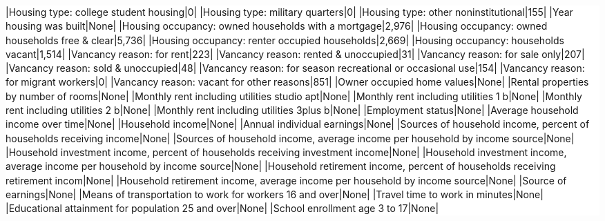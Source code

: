 |Housing type: college student housing|0|
|Housing type: military quarters|0|
|Housing type: other noninstitutional|155|
|Year housing was built|None|
|Housing occupancy: owned households with a mortgage|2,976|
|Housing occupancy: owned households free & clear|5,736|
|Housing occupancy: renter occupied households|2,669|
|Housing occupancy: households vacant|1,514|
|Vancancy reason: for rent|223|
|Vancancy reason: rented & unoccupied|31|
|Vancancy reason: for sale only|207|
|Vancancy reason: sold & unoccupied|48|
|Vancancy reason: for season recreational or occasional use|154|
|Vancancy reason: for migrant workers|0|
|Vancancy reason: vacant for other reasons|851|
|Owner occupied home values|None|
|Rental properties by number of rooms|None|
|Monthly rent including utilities studio apt|None|
|Monthly rent including utilities 1 b|None|
|Monthly rent including utilities 2 b|None|
|Monthly rent including utilities 3plus b|None|
|Employment status|None|
|Average household income over time|None|
|Household income|None|
|Annual individual earnings|None|
|Sources of household income, percent of households receiving income|None|
|Sources of household income, average income per household by income source|None|
|Household investment income, percent of households receiving investment income|None|
|Household investment income, average income per household by income source|None|
|Household retirement income, percent of households receiving retirement incom|None|
|Household retirement income, average income per household by income source|None|
|Source of earnings|None|
|Means of transportation to work for workers 16 and over|None|
|Travel time to work in minutes|None|
|Educational attainment for population 25 and over|None|
|School enrollment age 3 to 17|None|
